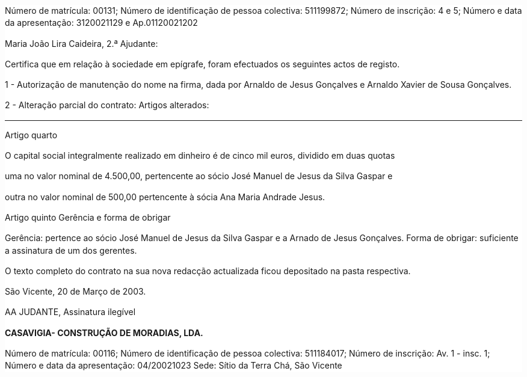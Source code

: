 
Número de matrícula: 00131;
Número de identificação de pessoa colectiva: 511199872;
Número de inscrição: 4 e 5;
Número e data da apresentação: 3120021129 e
Ap.01120021202


Maria João Lira Caideira, 2.ª Ajudante:


Certifica que em relação à sociedade em epígrafe, foram
efectuados os seguintes actos de registo.


1 - Autorização de manutenção do nome na firma, dada
por Arnaldo de Jesus Gonçalves e Arnaldo Xavier de
Sousa Gonçalves.


2 - Alteração parcial do contrato:
Artigos alterados:




---

Artigo quarto


O capital social integralmente realizado em dinheiro é de
cinco mil euros, dividido em duas quotas

  uma no valor nominal de 4.500,00, pertencente ao
sócio José Manuel de Jesus da Silva Gaspar e

  outra no valor nominal de 500,00 pertencente à
sócia Ana Maria Andrade Jesus.


Artigo quinto
Gerência e forma de obrigar


Gerência: pertence ao sócio José Manuel de Jesus da
Silva Gaspar e a Arnado de Jesus Gonçalves.
Forma de obrigar: suficiente a assinatura de um dos
gerentes.


O texto completo do contrato na sua nova redacção
actualizada ficou depositado na pasta respectiva.


São Vicente, 20 de Março de 2003.


AA JUDANTE, Assinatura ilegível


**CASAVIGIA- CONSTRUÇÃO DE MORADIAS, LDA.**


Número de matrícula: 00116;
Número de identificação de pessoa colectiva: 511184017;
Número de inscrição: Av. 1 - insc. 1;
Número e data da apresentação: 04/20021023
Sede: Sítio da Terra Chá, São Vicente
